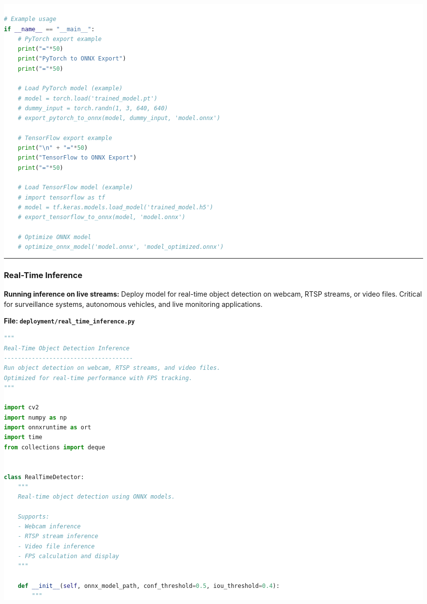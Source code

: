 ```python

# Example usage
if __name__ == "__main__":
    # PyTorch export example
    print("="*50)
    print("PyTorch to ONNX Export")
    print("="*50)

    # Load PyTorch model (example)
    # model = torch.load('trained_model.pt')
    # dummy_input = torch.randn(1, 3, 640, 640)
    # export_pytorch_to_onnx(model, dummy_input, 'model.onnx')

    # TensorFlow export example
    print("\n" + "="*50)
    print("TensorFlow to ONNX Export")
    print("="*50)

    # Load TensorFlow model (example)
    # import tensorflow as tf
    # model = tf.keras.models.load_model('trained_model.h5')
    # export_tensorflow_to_onnx(model, 'model.onnx')

    # Optimize ONNX model
    # optimize_onnx_model('model.onnx', 'model_optimized.onnx')
```

---

### Real-Time Inference

**Running inference on live streams:** Deploy model for real-time object detection on webcam, RTSP streams, or video files. Critical for surveillance systems, autonomous vehicles, and live monitoring applications.

**File: `deployment/real_time_inference.py`**
```python
"""
Real-Time Object Detection Inference
-------------------------------------
Run object detection on webcam, RTSP streams, and video files.
Optimized for real-time performance with FPS tracking.
"""

import cv2
import numpy as np
import onnxruntime as ort
import time
from collections import deque


class RealTimeDetector:
    """
    Real-time object detection using ONNX models.

    Supports:
    - Webcam inference
    - RTSP stream inference
    - Video file inference
    - FPS calculation and display
    """

    def __init__(self, onnx_model_path, conf_threshold=0.5, iou_threshold=0.4):
        """
```